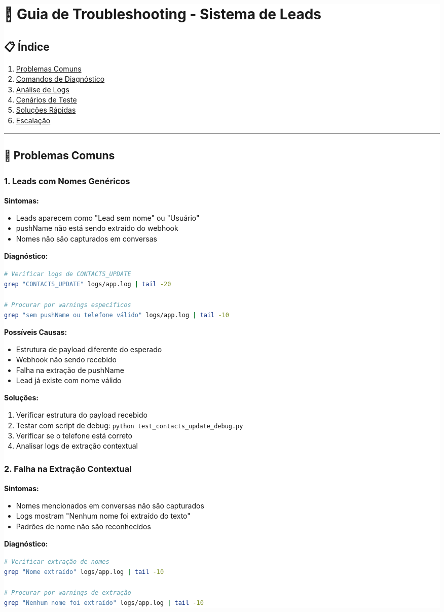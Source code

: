 # 🔧 Guia de Troubleshooting - Sistema de Leads

## 📋 Índice
1. [Problemas Comuns](#problemas-comuns)
2. [Comandos de Diagnóstico](#comandos-de-diagnóstico)
3. [Análise de Logs](#análise-de-logs)
4. [Cenários de Teste](#cenários-de-teste)
5. [Soluções Rápidas](#soluções-rápidas)
6. [Escalação](#escalação)

---

## 🚨 Problemas Comuns

### 1. Leads com Nomes Genéricos

**Sintomas:**
- Leads aparecem como "Lead sem nome" ou "Usuário"
- pushName não está sendo extraído do webhook
- Nomes não são capturados em conversas

**Diagnóstico:**
```bash
# Verificar logs de CONTACTS_UPDATE
grep "CONTACTS_UPDATE" logs/app.log | tail -20

# Procurar por warnings específicos
grep "sem pushName ou telefone válido" logs/app.log | tail -10
```

**Possíveis Causas:**
- Estrutura de payload diferente do esperado
- Webhook não sendo recebido
- Falha na extração de pushName
- Lead já existe com nome válido

**Soluções:**
1. Verificar estrutura do payload recebido
2. Testar com script de debug: `python test_contacts_update_debug.py`
3. Verificar se o telefone está correto
4. Analisar logs de extração contextual

### 2. Falha na Extração Contextual

**Sintomas:**
- Nomes mencionados em conversas não são capturados
- Logs mostram "Nenhum nome foi extraído do texto"
- Padrões de nome não são reconhecidos

**Diagnóstico:**
```bash
# Verificar extração de nomes
grep "Nome extraído" logs/app.log | tail -10

# Procurar por warnings de extração
grep "Nenhum nome foi extraído" logs/app.log | tail -10
```
